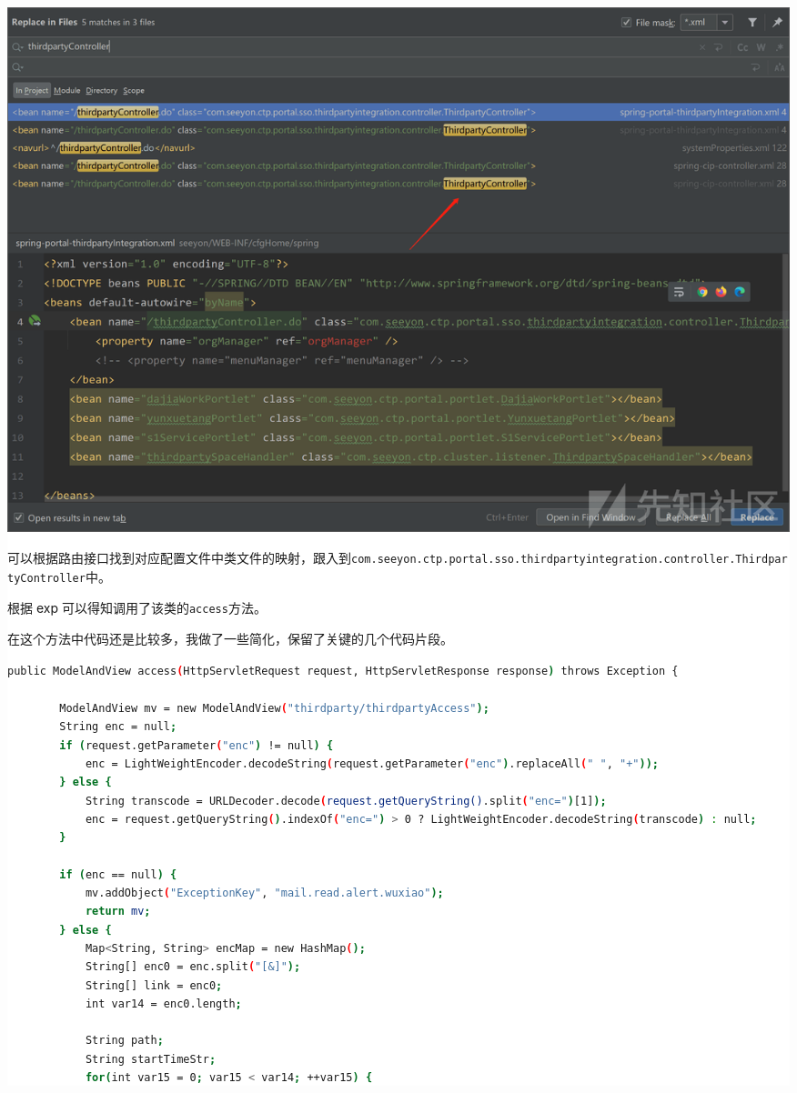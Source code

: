 [![](assets/1708507083-76859c6d8ea0504a3b590970a97704c1.png)](https://xzfile.aliyuncs.com/media/upload/picture/20240220180222-23eb126a-cfd7-1.png)

可以根据路由接口找到对应配置文件中类文件的映射，跟入到`com.seeyon.ctp.portal.sso.thirdpartyintegration.controller.ThirdpartyController`中。

根据 exp 可以得知调用了该类的`access`方法。

在这个方法中代码还是比较多，我做了一些简化，保留了关键的几个代码片段。

```bash
public ModelAndView access(HttpServletRequest request, HttpServletResponse response) throws Exception {

        ModelAndView mv = new ModelAndView("thirdparty/thirdpartyAccess");
        String enc = null;
        if (request.getParameter("enc") != null) {
            enc = LightWeightEncoder.decodeString(request.getParameter("enc").replaceAll(" ", "+"));
        } else {
            String transcode = URLDecoder.decode(request.getQueryString().split("enc=")[1]);
            enc = request.getQueryString().indexOf("enc=") > 0 ? LightWeightEncoder.decodeString(transcode) : null;
        }

        if (enc == null) {
            mv.addObject("ExceptionKey", "mail.read.alert.wuxiao");
            return mv;
        } else {
            Map<String, String> encMap = new HashMap();
            String[] enc0 = enc.split("[&]");
            String[] link = enc0;
            int var14 = enc0.length;

            String path;
            String startTimeStr;
            for(int var15 = 0; var15 < var14; ++var15) {
```